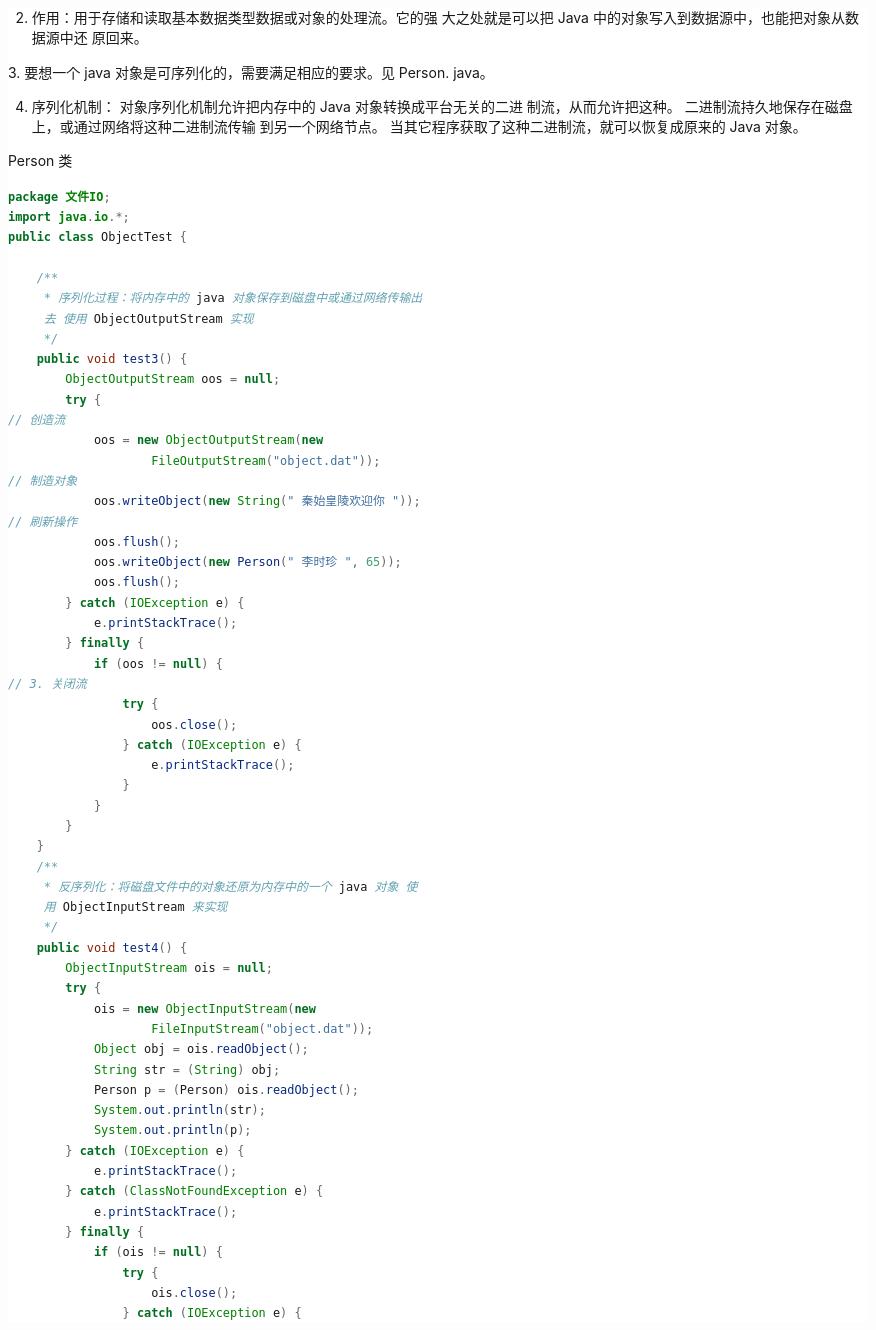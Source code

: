 2. 作用：用于存储和读取基本数据类型数据或对象的处理流。它的强 大之处就是可以把 Java 中的对象写入到数据源中，也能把对象从数据源中还 原回来。

&#x20;3. 要想一个 java 对象是可序列化的，需要满足相应的要求。见 Person. java。&#x20;

4. 序列化机制： 对象序列化机制允许把内存中的 Java 对象转换成平台无关的二进 制流，从而允许把这种。 二进制流持久地保存在磁盘上，或通过网络将这种二进制流传输 到另一个网络节点。 当其它程序获取了这种二进制流，就可以恢复成原来的 Java 对象。

Person 类

```java
package 文件IO;
import java.io.*;
public class ObjectTest {
    
    /**
     * 序列化过程：将内存中的 java 对象保存到磁盘中或通过网络传输出
     去 使用 ObjectOutputStream 实现
     */
    public void test3() {
        ObjectOutputStream oos = null;
        try {
// 创造流
            oos = new ObjectOutputStream(new
                    FileOutputStream("object.dat"));
// 制造对象
            oos.writeObject(new String(" 秦始皇陵欢迎你 "));
// 刷新操作
            oos.flush();
            oos.writeObject(new Person(" 李时珍 ", 65));
            oos.flush();
        } catch (IOException e) {
            e.printStackTrace();
        } finally {
            if (oos != null) {
// 3. 关闭流
                try {
                    oos.close();
                } catch (IOException e) {
                    e.printStackTrace();
                }
            }
        }
    }
    /**
     * 反序列化：将磁盘文件中的对象还原为内存中的一个 java 对象 使
     用 ObjectInputStream 来实现
     */
    public void test4() {
        ObjectInputStream ois = null;
        try {
            ois = new ObjectInputStream(new
                    FileInputStream("object.dat"));
            Object obj = ois.readObject();
            String str = (String) obj;
            Person p = (Person) ois.readObject();
            System.out.println(str);
            System.out.println(p);
        } catch (IOException e) {
            e.printStackTrace();
        } catch (ClassNotFoundException e) {
            e.printStackTrace();
        } finally {
            if (ois != null) {
                try {
                    ois.close();
                } catch (IOException e) {
```